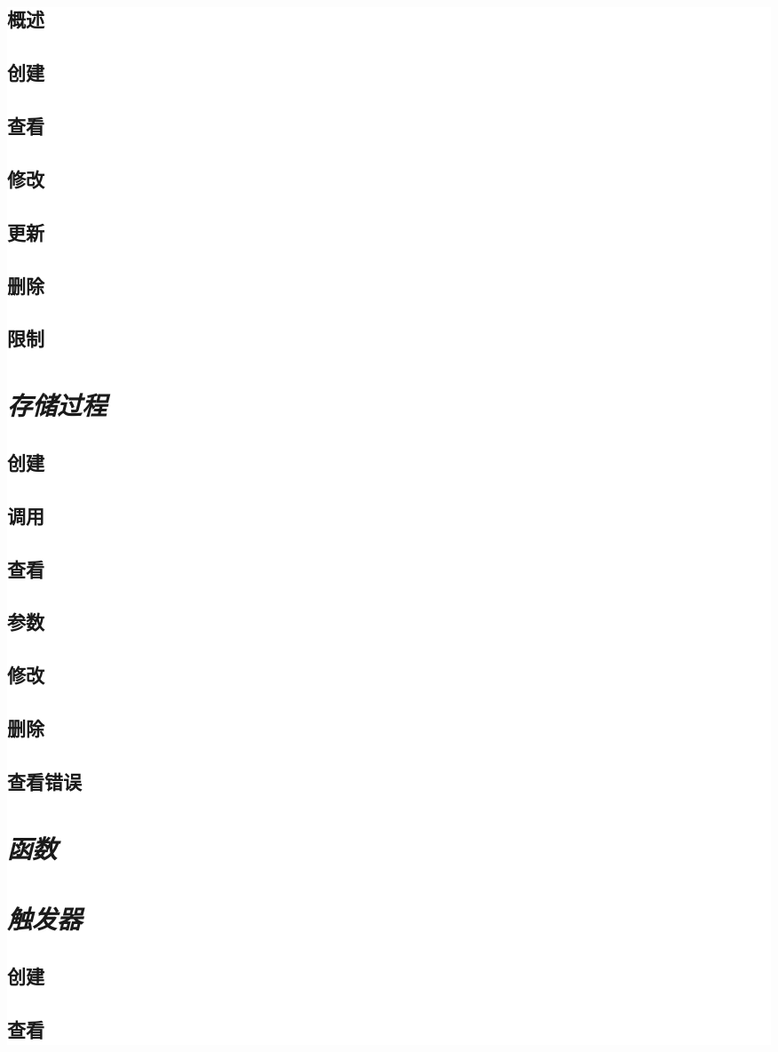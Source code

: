 ## 概述

## 创建

## 查看

## 修改

## 更新

## 删除

## 限制

# *存储过程*

## 创建

## 调用

## 查看

## 参数

## 修改

## 删除

## 查看错误

# *函数*

# *触发器*

## 创建

## 查看
